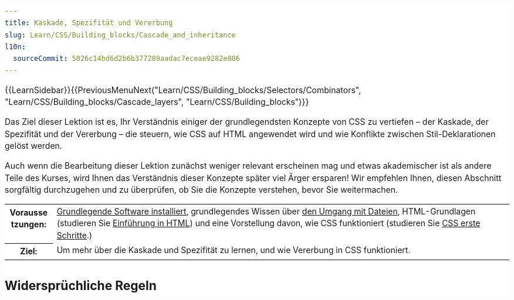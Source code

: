 ```yaml
---
title: Kaskade, Spezifität und Vererbung
slug: Learn/CSS/Building_blocks/Cascade_and_inheritance
l10n:
  sourceCommit: 5026c14bd6d2b6b377289aadac7eceae9282e806
---
```


{{LearnSidebar}}{{PreviousMenuNext("Learn/CSS/Building_blocks/Selectors/Combinators", "Learn/CSS/Building_blocks/Cascade_layers", "Learn/CSS/Building_blocks")}}

Das Ziel dieser Lektion ist es, Ihr Verständnis einiger der grundlegendsten Konzepte von CSS zu vertiefen – der Kaskade, der Spezifität und der Vererbung – die steuern, wie CSS auf HTML angewendet wird und wie Konflikte zwischen Stil-Deklarationen gelöst werden.

Auch wenn die Bearbeitung dieser Lektion zunächst weniger relevant erscheinen mag und etwas akademischer ist als andere Teile des Kurses, wird Ihnen das Verständnis dieser Konzepte später viel Ärger ersparen! Wir empfehlen Ihnen, diesen Abschnitt sorgfältig durchzugehen und zu überprüfen, ob Sie die Konzepte verstehen, bevor Sie weitermachen.

<table>
  <tbody>
    <tr>
      <th scope="row">Voraussetzungen:</th>
      <td>
        <a
          href="/de/docs/Learn/Getting_started_with_the_web/Installing_basic_software"
          >Grundlegende Software installiert</a
        >, grundlegendes Wissen über
        <a
          href="/de/docs/Learn/Getting_started_with_the_web/Dealing_with_files"
          >den Umgang mit Dateien</a
        >, HTML-Grundlagen (studieren Sie
        <a href="/de/docs/Learn/HTML/Introduction_to_HTML"
          >Einführung in HTML</a
        >) und eine Vorstellung davon, wie CSS funktioniert (studieren Sie
        <a href="/de/docs/Learn/CSS/First_steps">CSS erste Schritte</a>.)
      </td>
    </tr>
    <tr>
      <th scope="row">Ziel:</th>
      <td>
        Um mehr über die Kaskade und Spezifität zu lernen, und wie Vererbung
        in CSS funktioniert.
      </td>
    </tr>
  </tbody>
</table>

## Widersprüchliche Regeln

